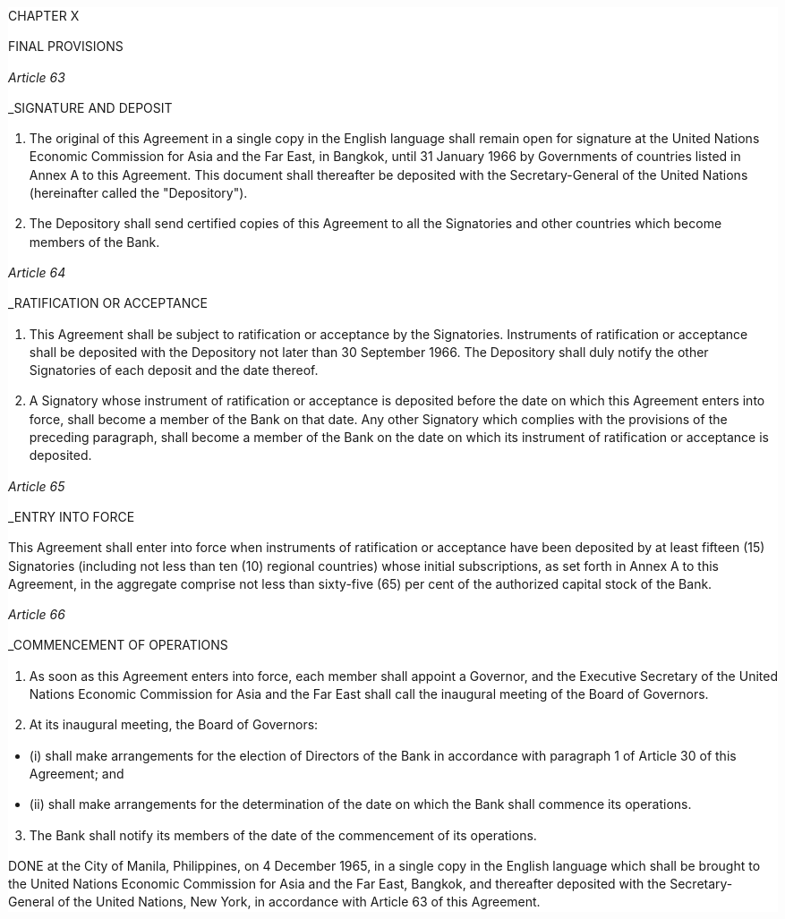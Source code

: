 CHAPTER X

FINAL PROVISIONS

_Article 63_

_SIGNATURE AND DEPOSIT

1.	The original of this Agreement in a single copy in the English language shall remain open for signature at the United Nations Economic Commission for Asia and the Far East, in Bangkok, until 31 January 1966 by Governments of countries listed in Annex A to this Agreement. This document shall thereafter be deposited with the Secretary-General of the United Nations (hereinafter called the "Depository").

2.	The Depository shall send certified copies of this Agreement to all the Signatories and other countries which become members of the Bank.

_Article 64_

_RATIFICATION OR ACCEPTANCE

1.	This Agreement shall be subject to ratification or acceptance by the Signatories. Instruments of ratification or acceptance shall be deposited with the Depository not later than 30 September 1966. The Depository shall duly notify the other Signatories of each deposit and the date thereof.

2.	A Signatory whose instrument of ratification or acceptance is deposited before the date on which this Agreement enters into force, shall become a member of the Bank on that date. Any other Signatory which complies with the provisions of the preceding paragraph, shall become a member of the Bank on the date on which its instrument of ratification or acceptance is deposited.

_Article 65_

_ENTRY INTO FORCE

This Agreement shall enter into force when instruments of ratification or acceptance have been deposited by at least fifteen (15) Signatories (including not less than ten (10) regional countries) whose initial subscriptions, as set forth in Annex A to this Agreement, in the aggregate comprise not less than sixty-five (65) per cent of the authorized capital stock of the Bank.

_Article 66_

_COMMENCEMENT OF OPERATIONS

1.	As soon as this Agreement enters into force, each member shall appoint a Governor, and the Executive Secretary of the United Nations Economic Commission for Asia and the Far East shall call the inaugural meeting of the Board of Governors.

2.	At its inaugural meeting, the Board of Governors:

   * (i) shall make arrangements for the election of Directors of the Bank in accordance with paragraph 1 of Article 30 of this Agreement; and

   * (ii) shall make arrangements for the determination of the date on which the Bank shall commence its operations.

3.	The Bank shall notify its members of the date of the commencement of its operations.

DONE at the City of Manila, Philippines, on 4 December 1965, in a single copy in the English language which shall be brought to the United Nations Economic Commission for Asia and the Far East, Bangkok, and thereafter deposited with the Secretary-General of the United Nations, New York, in accordance with Article 63 of this Agreement.
